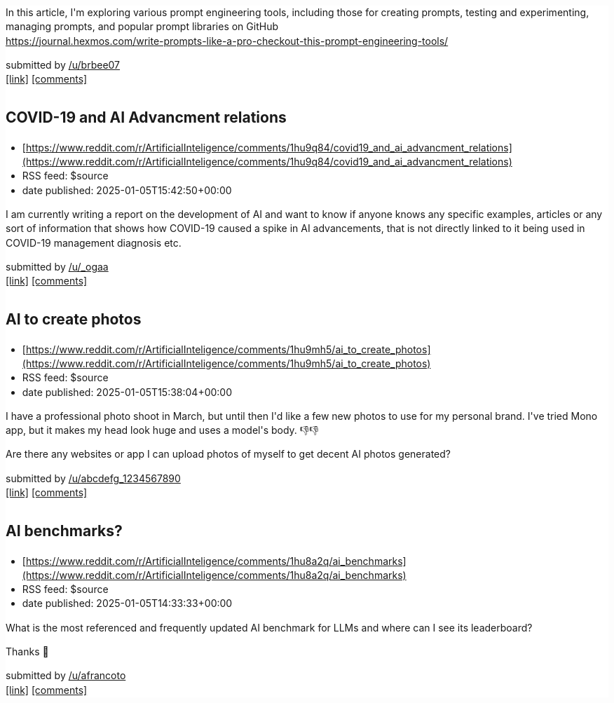 <div class="md"><p>In this article, I&#39;m exploring various prompt engineering tools, including those for creating prompts, testing and experimenting, managing prompts, and popular prompt libraries on GitHub<br/> <a href="https://journal.hexmos.com/write-prompts-like-a-pro-checkout-this-prompt-engineering-tools/">https://journal.hexmos.com/write-prompts-like-a-pro-checkout-this-prompt-engineering-tools/</a> </p> </div> &#32; submitted by &#32; <a href="https://www.reddit.com/user/brbee07"> /u/brbee07 </a> <br/> <span><a href="https://www.reddit.com/r/ArtificialInteligence/comments/1hu9qis/write_prompts_like_a_pro/">[link]</a></span> &#32; <span><a href="https://www.reddit.com/r/ArtificialInteligence/comments/1hu9qis/write_prompts_like_a_pro/">[comments]</a></span>

## COVID-19 and AI Advancment relations
 - [https://www.reddit.com/r/ArtificialInteligence/comments/1hu9q84/covid19_and_ai_advancment_relations](https://www.reddit.com/r/ArtificialInteligence/comments/1hu9q84/covid19_and_ai_advancment_relations)
 - RSS feed: $source
 - date published: 2025-01-05T15:42:50+00:00

<div class="md"><p>I am currently writing a report on the development of AI and want to know if anyone knows any specific examples, articles or any sort of information that shows how COVID-19 caused a spike in AI advancements, that is not directly linked to it being used in COVID-19 management diagnosis etc.</p> </div> &#32; submitted by &#32; <a href="https://www.reddit.com/user/_ogaa"> /u/_ogaa </a> <br/> <span><a href="https://www.reddit.com/r/ArtificialInteligence/comments/1hu9q84/covid19_and_ai_advancment_relations/">[link]</a></span> &#32; <span><a href="https://www.reddit.com/r/ArtificialInteligence/comments/1hu9q84/covid19_and_ai_advancment_relations/">[comments]</a></span>

## AI to create photos
 - [https://www.reddit.com/r/ArtificialInteligence/comments/1hu9mh5/ai_to_create_photos](https://www.reddit.com/r/ArtificialInteligence/comments/1hu9mh5/ai_to_create_photos)
 - RSS feed: $source
 - date published: 2025-01-05T15:38:04+00:00

<div class="md"><p>I have a professional photo shoot in March, but until then I&#39;d like a few new photos to use for my personal brand. I&#39;ve tried Mono app, but it makes my head look huge and uses a model&#39;s body. 👎👎</p> <p>Are there any websites or app I can upload photos of myself to get decent AI photos generated?</p> </div> &#32; submitted by &#32; <a href="https://www.reddit.com/user/abcdefg_1234567890"> /u/abcdefg_1234567890 </a> <br/> <span><a href="https://www.reddit.com/r/ArtificialInteligence/comments/1hu9mh5/ai_to_create_photos/">[link]</a></span> &#32; <span><a href="https://www.reddit.com/r/ArtificialInteligence/comments/1hu9mh5/ai_to_create_photos/">[comments]</a></span>

## AI benchmarks?
 - [https://www.reddit.com/r/ArtificialInteligence/comments/1hu8a2q/ai_benchmarks](https://www.reddit.com/r/ArtificialInteligence/comments/1hu8a2q/ai_benchmarks)
 - RSS feed: $source
 - date published: 2025-01-05T14:33:33+00:00

<div class="md"><p>What is the most referenced and frequently updated AI benchmark for LLMs and where can I see its leaderboard?</p> <p>Thanks 🙂</p> </div> &#32; submitted by &#32; <a href="https://www.reddit.com/user/afrancoto"> /u/afrancoto </a> <br/> <span><a href="https://www.reddit.com/r/ArtificialInteligence/comments/1hu8a2q/ai_benchmarks/">[link]</a></span> &#32; <span><a href="https://www.reddit.com/r/ArtificialInteligence/comments/1hu8a2q/ai_benchmarks/">[comments]</a></span>
